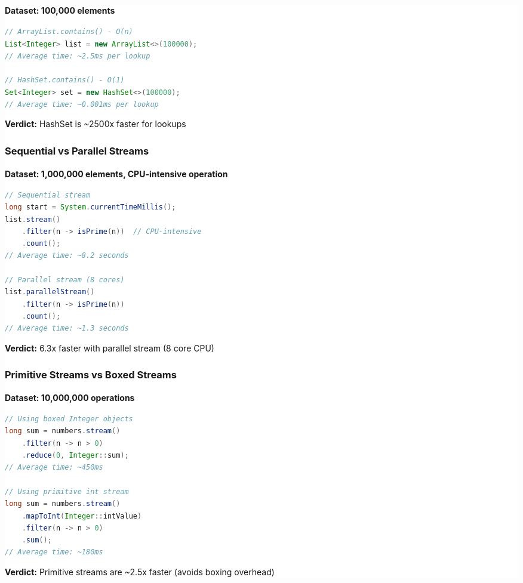 **Dataset: 100,000 elements**

```java
// ArrayList.contains() - O(n)
List<Integer> list = new ArrayList<>(100000);
// Average time: ~2.5ms per lookup

// HashSet.contains() - O(1)
Set<Integer> set = new HashSet<>(100000);
// Average time: ~0.001ms per lookup
```

**Verdict:** HashSet is ~2500x faster for lookups

### Sequential vs Parallel Streams

**Dataset: 1,000,000 elements, CPU-intensive operation**

```java
// Sequential stream
long start = System.currentTimeMillis();
list.stream()
    .filter(n -> isPrime(n))  // CPU-intensive
    .count();
// Average time: ~8.2 seconds

// Parallel stream (8 cores)
list.parallelStream()
    .filter(n -> isPrime(n))
    .count();
// Average time: ~1.3 seconds
```

**Verdict:** 6.3x faster with parallel stream (8 core CPU)

### Primitive Streams vs Boxed Streams

**Dataset: 10,000,000 operations**

```java
// Using boxed Integer objects
long sum = numbers.stream()
    .filter(n -> n > 0)
    .reduce(0, Integer::sum);
// Average time: ~450ms

// Using primitive int stream
long sum = numbers.stream()
    .mapToInt(Integer::intValue)
    .filter(n -> n > 0)
    .sum();
// Average time: ~180ms
```

**Verdict:** Primitive streams are ~2.5x faster (avoids boxing overhead)
